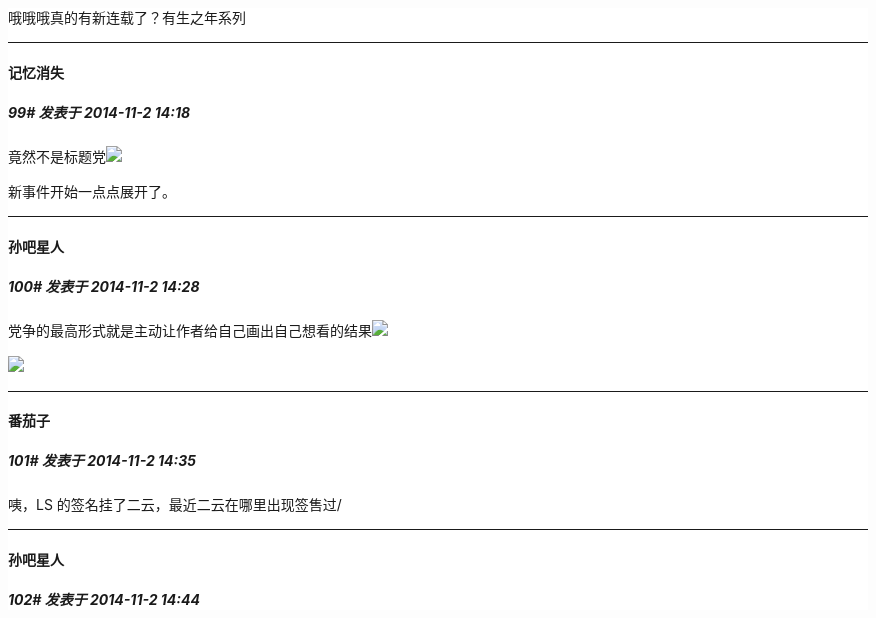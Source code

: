 
哦哦哦真的有新连载了？有生之年系列







-----

####  记忆消失  
##### 99#       发表于 2014-11-2 14:18




竟然不是标题党<img src="https://static.saraba1st.com/image/smiley/face/116.gif" referrerpolicy="no-referrer">

新事件开始一点点展开了。







-----

####  孙吧星人  
##### 100#       发表于 2014-11-2 14:28




党争的最高形式就是主动让作者给自己画出自己想看的结果<img src="https://static.saraba1st.com/image/smiley/face/119.gif" referrerpolicy="no-referrer">

<img src="http://comment.u17i.com/2014/09/25/375111_1411625197_eH976XpHPsPe.jpg" referrerpolicy="no-referrer">







-----

####  番茄子  
##### 101#       发表于 2014-11-2 14:35




咦，LS 的签名挂了二云，最近二云在哪里出现签售过/







-----

####  孙吧星人  
##### 102#       发表于 2014-11-2 14:44



